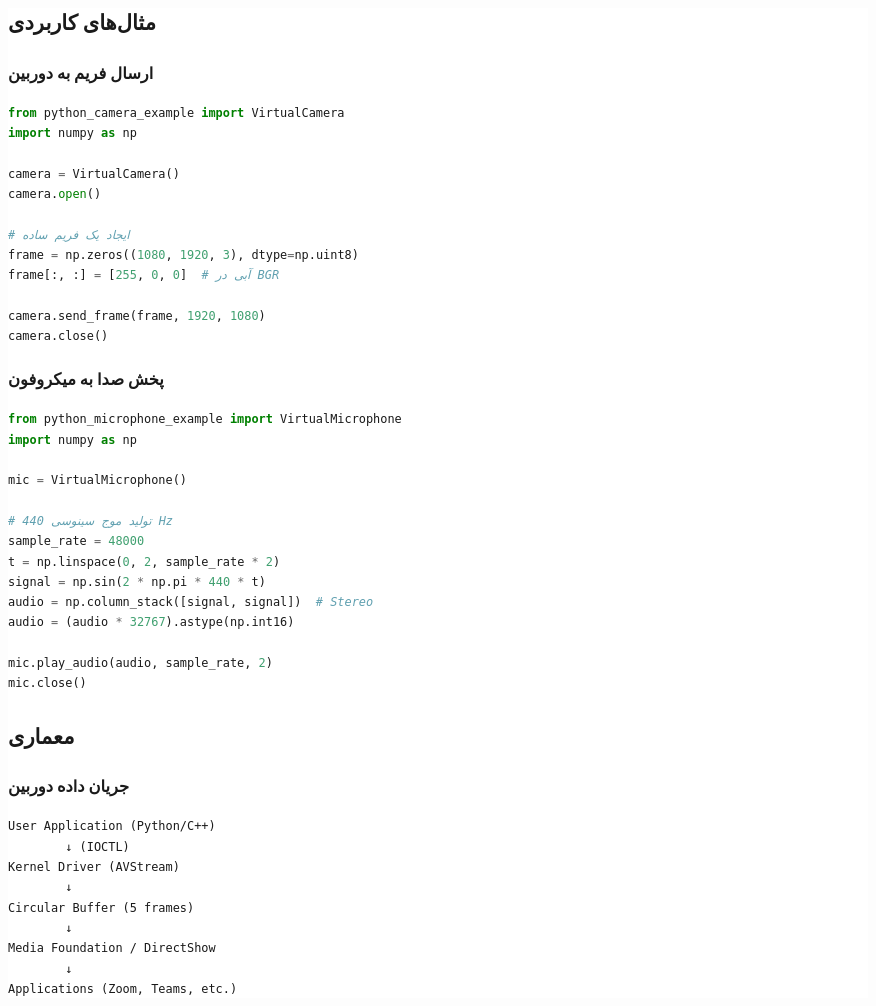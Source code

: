 ## مثال‌های کاربردی

### ارسال فریم به دوربین

```python
from python_camera_example import VirtualCamera
import numpy as np

camera = VirtualCamera()
camera.open()

# ایجاد یک فریم ساده
frame = np.zeros((1080, 1920, 3), dtype=np.uint8)
frame[:, :] = [255, 0, 0]  # آبی در BGR

camera.send_frame(frame, 1920, 1080)
camera.close()
```

### پخش صدا به میکروفون

```python
from python_microphone_example import VirtualMicrophone
import numpy as np

mic = VirtualMicrophone()

# تولید موج سینوسی 440 Hz
sample_rate = 48000
t = np.linspace(0, 2, sample_rate * 2)
signal = np.sin(2 * np.pi * 440 * t)
audio = np.column_stack([signal, signal])  # Stereo
audio = (audio * 32767).astype(np.int16)

mic.play_audio(audio, sample_rate, 2)
mic.close()
```

## معماری

### جریان داده دوربین

```
User Application (Python/C++)
        ↓ (IOCTL)
Kernel Driver (AVStream)
        ↓
Circular Buffer (5 frames)
        ↓
Media Foundation / DirectShow
        ↓
Applications (Zoom, Teams, etc.)
```
